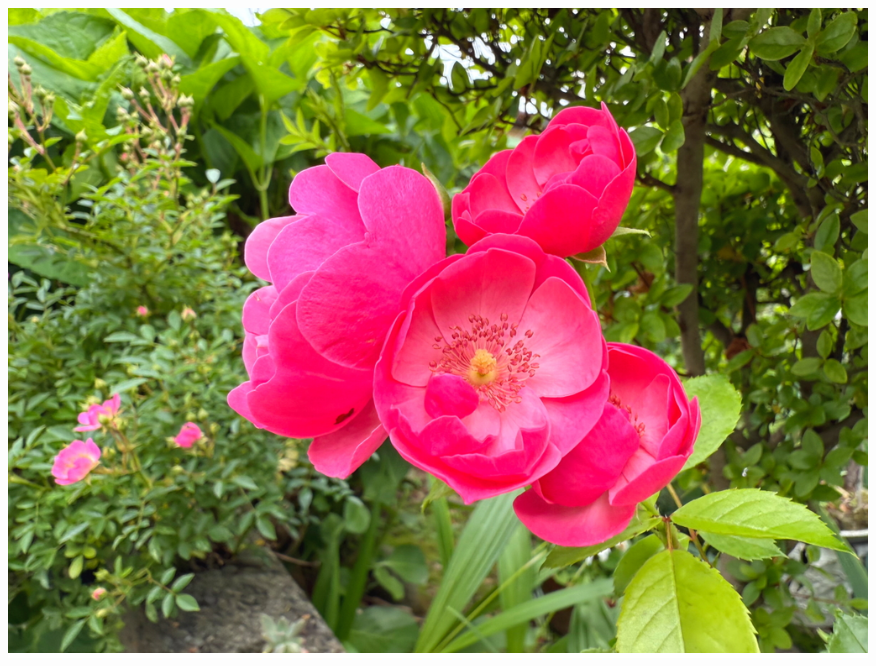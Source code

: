 <a href="20250524_052.JPG" target="_blank"><img src="20250524_052.JPG" alt="サンプル画像" width="900" /></a>